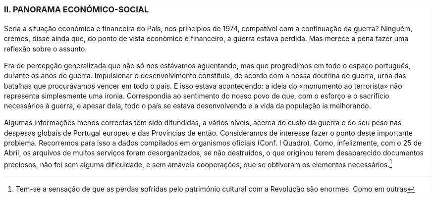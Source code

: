 [^a10]: No editorial do primeiro número da revista «Critério» (Nov. 75), a qual retomou, em Nota de Abertura, o manifesto
do número inicial da «Seara Nova» (15 Out. 21), na linha de Oliveira Martins, usando a terminologia de António Sérgio (
ambos, entre outros, evocados no mesmo Editorial, e o seu pensamento radicalizado pelos sergianos, afirma-se com certa
insensibilidade, em tom interrogativo e enigmático, embora concluindo com determinação e fé (rectangular, ibérica,
universalista-maçónica ou marxista?): Em 25 de Abril de 1974 cessaram as consequências da conquista de Ceuta;
retrocedemos ao 20 de Agosto de 1415. / Durante quinhentos anos fomos o país que sabemos que fomos. Hoje somos outro.
Que país? / Estamos na agonia de um sistema económico e político que foi o do Transporte. Regressámos a um ponto de
partida — a Fixação. / ... Estamos no auge da Involução? Circuito fechado de amplitude histórica? / ... Evitemos o
anátema: hoje ou ontem. Vamos exigir o impossível: o amanhã.»
</br></br>
Recordemos entretanto que em 1926: «A Seara Nova entende que a finalidade ideal da Nação, maior e profunda razão da sua
independência, se liga indissoluvelmente à posse dos seus domínios do Ultramar...». «Seara Nova» n.º 68 e 69 de 9 de
Jan. 26. Número especial organizado por Jaime Cortesão, com a colaboração, entre outros, de Armando Cortesão. Em «Seara
Nova» — Antologia, Vol. II. Lisboa, 1972. Organização de Sottomayor Cardia, p. 14.

### II. PANORAMA ECONÓMICO-SOCIAL

Seria a situação económica e financeira do País, nos princípios de 1974, compatível com a continuação da guerra?
Ninguém, cremos, disse ainda que, do ponto de vista económico e financeiro, a guerra estava perdida. Mas merece a pena
fazer uma reflexão sobre o assunto.

Era de percepção generalizada que não só nos estávamos aguentando, mas que progredimos em todo o espaço português,
durante os anos de guerra. Impulsionar o desenvolvimento constituía, de acordo com a nossa doutrina de guerra, urna das
batalhas que procurávamos vencer em todo o país. E isso estava acontecendo: a ideia do «monumento ao terrorista» não
representa simplesmente uma ironia. Correspondia ao sentimento do nosso povo de que, com o esforço e o sacrifício
necessários à guerra, e apesar dela, todo o país se estava desenvolvendo e a vida da população ia melhorando.

Algumas informações menos correctas têm sido difundidas, a vários níveis, acerca do custo da guerra e do seu peso nas
despesas globais de Portugal europeu e das Províncias de então. Consideramos de interesse fazer o ponto deste importante
problema. Recorremos para isso a dados compilados em organismos oficiais (Conf. I Quadro). Como, infelizmente, com o 25
de Abril, os arquivos de muitos serviços foram desorganizados, se não destruídos, o que originou terem desaparecido
documentos preciosos, não foi sem alguma dificuldade, e sem amáveis cooperações, que se obtiveram os elementos
necessários.[^a11]


[^a4]: Segundo alguns comentadores de formação marxista a justificação do comportamento revolucionário dos capitães está
[^a5]: Vide artigo do Dr. Salgado Zenha no jornal *A Luta* de 7, 8 e 9 de Outubro de 1975
[^a6]: Destas hesitações, que culminaram no governo do Dr. Marcello Caetano, são balizas, nos últimos anos, os livros
[^a7]: Entre estes, recordamos Afonso de Albuquerque, Padre António Vieira, Marquês de Pombal, Sousa Coutinho, Honório
[^a8]: Assim aconteceu com Oliveira Martins que, a respeito de África, se mostra, em 1880, um visionário presunçoso e até
[^a9]: Pensamos em António Sérgio que, ao analisar (conferência pronunciada em Lisboa em Janeiro de 1925, *Ensaios*, t.
[^q1a]: Números obtidos em Serviços Oficiais. As comparticipações da Guiné, de Angola e de Moçambique foram contadas até
[^q1b]: Cálculo com base nas Despesas de 1960 (3 357 milhares de contos) empoladas de 6% por ano.
[^q1c]: Números obtidos em Serviços Oficiais que são a som dos seguintes Orçamentos de Despesa: Orçamento Ordinário,
[^q3a]: Números estimados a partir do total nos 3 Teatros de Operações de 66 898 em 1961, 74 501 em 1962 e 80 998 em 1963.
[^q3b]: Os números são aproximados dado que as rendições nem sempre se fizeram nos prazos certos.
[^q4a]: Contadas para a Guiné desde 1 de Maio 63
[^q4b]: Contadas para Angola desde 1 de Maio 61
[^q4c]: Contadas para Moçambique desde 1 de Novembro 64
[^q4d]: «Outros motivos» incluem acidentes de viação, acidentes com armas, outros acidentes, doenças e desaparecidos
[^q5a]: As baixas foram registadas na Guiné, a partir de 1 de Maio 63; em Angola, a partir de 1 Maio 61; em Moçambique, a partir de 1 Novembro 64 e nos 3 Teatros de Operações, até 1 de Maio 74.
[^q5b]: Contaram-se 4 016 dias de guerra na Guiné, 4 746 em Angola e 3 647 em Moçambique e utilizou-se o valor médio de 4 076.
[^q5c]: De 1961 a 1973, os efectivos nos 3 Teatros de Operações somaram 1 392 230 homens, o que corresponde a uma média anual de 107 095 homens (ver III Quadro). Os índices foram calculados para esta média anual e para a duração média de guerra de 4 076 dias.
[^q5d]: Segundo o «Field Manual 101-10-1» de 1972 do Exército dos Estados Unidos, e com base em dados da II G.G. na Europa, os índices correspondentes para um Teatro de Operações em guerra clássica não nuclear, são 0,14, 0,55 e 1,62 (Quadro 4-10, p. 441). A aplicação destes índices aos efectivos e à duração da Guerra do Ultramar daria um total de 61 112 mortos em combate, 240 083 feridos em combate e 707 154 feridos por acidente e doentes.
[^q5e]: Número de processos de invalidez organizados, ou em vias de organização, por acidente, em serviço e em combate; no Exército, até 31 de Julho 74. Não se obtiveram números relativos à Armada e à Força Aérea,
[^q6a]: Só foi possível obter o número absoluto do período e o valor médio anual correspondente.
[^q6b]: Valores obtidos a partir de efectivos estimados.
[^q6c]: Valores correspondentes apenas a Novembro e Dezembro 64.
[^q6d]: No Vietname, para as F. Armadas US, de 1964 a 1972, a média anual foi de 14,7 por mil e o valor máximo atingido em 1968, foi de 23,5 por mil. (De elementos colhidos em *Statistical Abstract of US*, 1975, *US Department of Commerce*).
[^q7a]: Índice estimado a partir do número de faltosos.
[^q8a]: Números estimados.
[^q8b]: No Vietname, segundo *Statistical Abstract of US, 1975, US Department of Commerce*, Quadro 531, p. 327, a per milagem anual das deserções foi, entre 1967 e 1974, de 23,4 com um máximo de 33,9 em 1971. São valores superiors respectivamente 180 e 81 vezes aos verificados na nossa Guerra do Ultramar.
[^a11]: Tem-se a sensação de que as perdas sofridas pelo património cultural com a Revolução são enormes. Como em outras
[^a12]: Este ritmo é inferior ao do crescimento do PNB a preços correntes no período referido, que foi, no Portugal
[^a13]: Em 1965, em período de paz, os recursos consagrados à Defesa, em França, representaram 20% do orçamento do
[^a14]: A guerra que sustentámos em três frentes envolveu, de 1961 a 1973, uma média de 107 095 homens de efectivo; e
[^a15]: Sobre este aspecto, veja-se o artigo «Vencer a Lassidão» que, assinado por Manuel de Angola, escrevemos na sétima
[^a16]: *Relatório do Banco de Portugal — Gerência de 1975* — 1.º vol., p. 60
[^a17]: As nossas Forças Armadas integravam portugueses de todas as etnias: ofereciam, lado a lado, um conjunto soberbo e
[^a18]: Estes, especialmente na medida em que a sociedade portuguesa ainda os não integra completamente e com justiça, e
[^a19]: Embora se não disponha de números certos quanto às baixas sofridas pelo inimigo entre os seus combatentes, um
[^a20]: «Um ponto negro havia porém no horizonte da Nação: as ameaças que pairavam sobre o nosso domínio colonial... A
[^a23]: De uma forma simplificada, são faltosos os indivíduos que faltam à Junta de Inspecção na época normal; são
[^a24]: O comportamento de alguns pais — sobretudo de algumas mães, de famílias conhecidas — ajudou a empolar
[^a25]: Até ao 25 de Abril, o inimigo praticamente não fez prisioneiros às nossas Forças Armadas. Embora o não possamos
[^a26]: Com os índices verificados no Vietname para as forças militares U.S., o nosso número de desertores, para igual
[^a27]: A um Comandante-Chefe de Angola foi um dia perguntado por alta entidade dos Estados Unidos, que visitava a
[^a28]: A esta opinião de um alto responsável é oportuno acrescentar as palavras do Ministro das Finanças do I Governo
[^nde1]: Nota do Editor: Trata-se do Almirante Pinheiro de Azevedo, segundo artigo em [*Semanário* de 18 de Abril de 1984](http://ultramar.github.io/silvino-silverio-marques-o-esforco-humano-da-guerra-era-suportavel-pela-nacao.html#titulo)
[^nde2]: Nota do Editor: [Henrique Medina Carreira](https://pt.wikipedia.org/wiki/Henrique_Medina_Carreira)